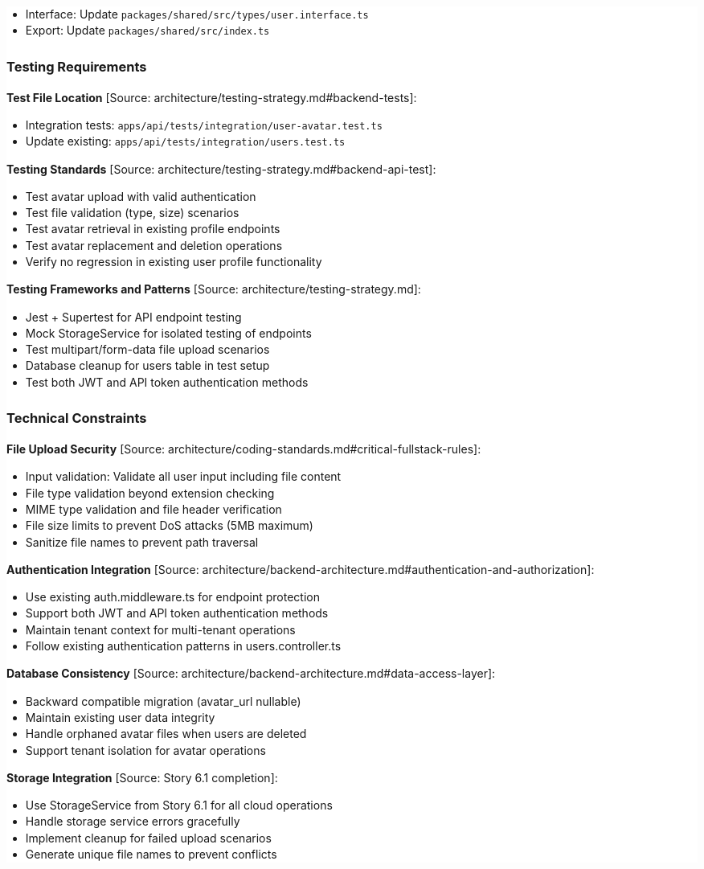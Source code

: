 - Interface: Update `packages/shared/src/types/user.interface.ts`
- Export: Update `packages/shared/src/index.ts`

### Testing Requirements

**Test File Location** [Source: architecture/testing-strategy.md#backend-tests]:

- Integration tests: `apps/api/tests/integration/user-avatar.test.ts`
- Update existing: `apps/api/tests/integration/users.test.ts`

**Testing Standards** [Source: architecture/testing-strategy.md#backend-api-test]:

- Test avatar upload with valid authentication
- Test file validation (type, size) scenarios
- Test avatar retrieval in existing profile endpoints
- Test avatar replacement and deletion operations
- Verify no regression in existing user profile functionality

**Testing Frameworks and Patterns** [Source: architecture/testing-strategy.md]:

- Jest + Supertest for API endpoint testing
- Mock StorageService for isolated testing of endpoints
- Test multipart/form-data file upload scenarios
- Database cleanup for users table in test setup
- Test both JWT and API token authentication methods

### Technical Constraints

**File Upload Security** [Source: architecture/coding-standards.md#critical-fullstack-rules]:

- Input validation: Validate all user input including file content
- File type validation beyond extension checking
- MIME type validation and file header verification
- File size limits to prevent DoS attacks (5MB maximum)
- Sanitize file names to prevent path traversal

**Authentication Integration** [Source:
architecture/backend-architecture.md#authentication-and-authorization]:

- Use existing auth.middleware.ts for endpoint protection
- Support both JWT and API token authentication methods
- Maintain tenant context for multi-tenant operations
- Follow existing authentication patterns in users.controller.ts

**Database Consistency** [Source: architecture/backend-architecture.md#data-access-layer]:

- Backward compatible migration (avatar_url nullable)
- Maintain existing user data integrity
- Handle orphaned avatar files when users are deleted
- Support tenant isolation for avatar operations

**Storage Integration** [Source: Story 6.1 completion]:

- Use StorageService from Story 6.1 for all cloud operations
- Handle storage service errors gracefully
- Implement cleanup for failed upload scenarios
- Generate unique file names to prevent conflicts
